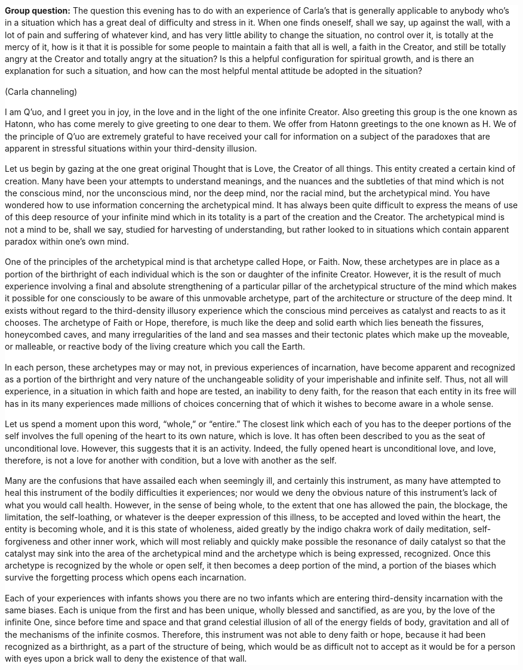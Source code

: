<p class="group-question"><strong>Group question:</strong> The question this evening has to do with an experience of Carla’s that is generally applicable to anybody who’s in a situation which has a great deal of difficulty and stress in it. When one finds oneself, shall we say, up against the wall, with a lot of pain and suffering of whatever kind, and has very little ability to change the situation, no control over it, is totally at the mercy of it, how is it that it is possible for some people to maintain a faith that all is well, a faith in the Creator, and still be totally angry at the Creator and totally angry at the situation? Is this a helpful configuration for spiritual growth, and is there an explanation for such a situation, and how can the most helpful mental attitude be adopted in the situation?</p>
<p class="channel-type">(Carla channeling)</p>
<p>I am Q’uo, and I greet you in joy, in the love and in the light of the one infinite Creator. Also greeting this group is the one known as Hatonn, who has come merely to give greeting to one dear to them. We offer from Hatonn greetings to the one known as H. We of the principle of Q’uo are extremely grateful to have received your call for information on a subject of the paradoxes that are apparent in stressful situations within your third-density illusion.</p>
<p>Let us begin by gazing at the one great original Thought that is Love, the Creator of all things. This entity created a certain kind of creation. Many have been your attempts to understand meanings, and the nuances and the subtleties of that mind which is not the conscious mind, nor the unconscious mind, nor the deep mind, nor the racial mind, but the archetypical mind. You have wondered how to use information concerning the archetypical mind. It has always been quite difficult to express the means of use of this deep resource of your infinite mind which in its totality is a part of the creation and the Creator. The archetypical mind is not a mind to be, shall we say, studied for harvesting of understanding, but rather looked to in situations which contain apparent paradox within one’s own mind.</p>
<p>One of the principles of the archetypical mind is that archetype called Hope, or Faith. Now, these archetypes are in place as a portion of the birthright of each individual which is the son or daughter of the infinite Creator. However, it is the result of much experience involving a final and absolute strengthening of a particular pillar of the archetypical structure of the mind which makes it possible for one consciously to be aware of this unmovable archetype, part of the architecture or structure of the deep mind. It exists without regard to the third-density illusory experience which the conscious mind perceives as catalyst and reacts to as it chooses. The archetype of Faith or Hope, therefore, is much like the deep and solid earth which lies beneath the fissures, honeycombed caves, and many irregularities of the land and sea masses and their tectonic plates which make up the moveable, or malleable, or reactive body of the living creature which you call the Earth.</p>
<p>In each person, these archetypes may or may not, in previous experiences of incarnation, have become apparent and recognized as a portion of the birthright and very nature of the unchangeable solidity of your imperishable and infinite self. Thus, not all will experience, in a situation in which faith and hope are tested, an inability to deny faith, for the reason that each entity in its free will has in its many experiences made millions of choices concerning that of which it wishes to become aware in a whole sense.</p>
<p>Let us spend a moment upon this word, “whole,” or “entire.” The closest link which each of you has to the deeper portions of the self involves the full opening of the heart to its own nature, which is love. It has often been described to you as the seat of unconditional love. However, this suggests that it is an activity. Indeed, the fully opened heart is unconditional love, and love, therefore, is not a love for another with condition, but a love with another as the self.</p>
<p>Many are the confusions that have assailed each when seemingly ill, and certainly this instrument, as many have attempted to heal this instrument of the bodily difficulties it experiences; nor would we deny the obvious nature of this instrument’s lack of what you would call health. However, in the sense of being whole, to the extent that one has allowed the pain, the blockage, the limitation, the self-loathing, or whatever is the deeper expression of this illness, to be accepted and loved within the heart, the entity is becoming whole, and it is this state of wholeness, aided greatly by the indigo chakra work of daily meditation, self-forgiveness and other inner work, which will most reliably and quickly make possible the resonance of daily catalyst so that the catalyst may sink into the area of the archetypical mind and the archetype which is being expressed, recognized. Once this archetype is recognized by the whole or open self, it then becomes a deep portion of the mind, a portion of the biases which survive the forgetting process which opens each incarnation.</p>
<p>Each of your experiences with infants shows you there are no two infants which are entering third-density incarnation with the same biases. Each is unique from the first and has been unique, wholly blessed and sanctified, as are you, by the love of the infinite One, since before time and space and that grand celestial illusion of all of the energy fields of body, gravitation and all of the mechanisms of the infinite cosmos. Therefore, this instrument was not able to deny faith or hope, because it had been recognized as a birthright, as a part of the structure of being, which would be as difficult not to accept as it would be for a person with eyes upon a brick wall to deny the existence of that wall.</p>